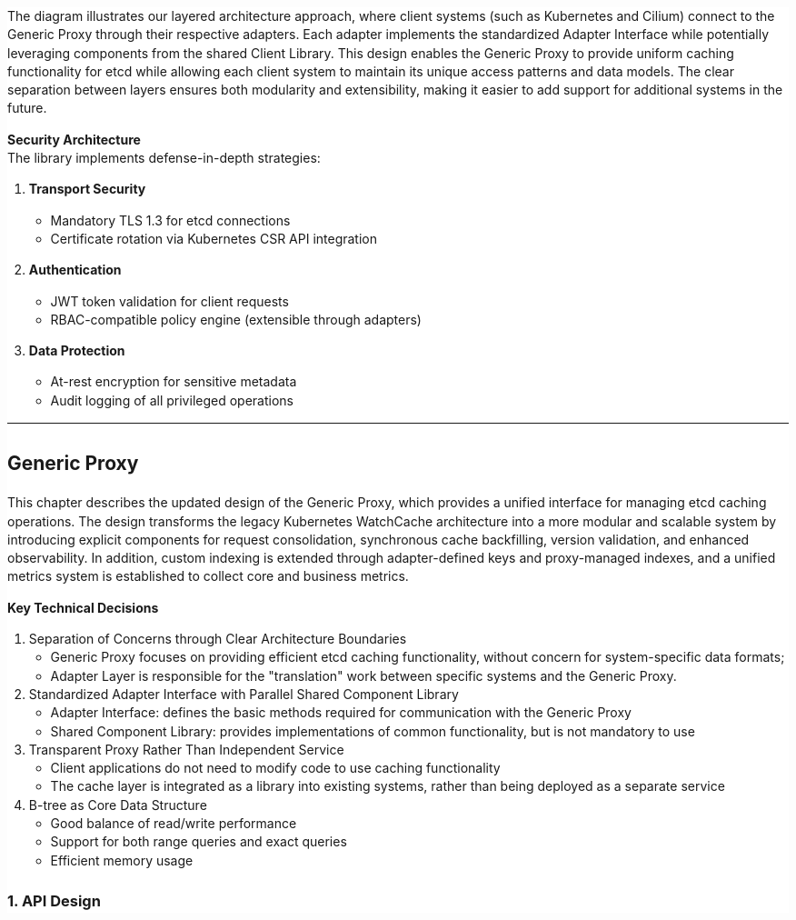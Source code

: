 The diagram illustrates our layered architecture approach, where client systems (such as Kubernetes and Cilium) connect to the Generic Proxy through their respective adapters. Each adapter implements the standardized Adapter Interface while potentially leveraging components from the shared Client Library. This design enables the Generic Proxy to provide uniform caching functionality for etcd while allowing each client system to maintain its unique access patterns and data models. The clear separation between layers ensures both modularity and extensibility, making it easier to add support for additional systems in the future.

**Security Architecture**  
The library implements defense-in-depth strategies:  

1. **Transport Security**  
   - Mandatory TLS 1.3 for etcd connections  
   - Certificate rotation via Kubernetes CSR API integration  

2. **Authentication**  
   - JWT token validation for client requests  
   - RBAC-compatible policy engine (extensible through adapters)  

3. **Data Protection**  
   - At-rest encryption for sensitive metadata  
   - Audit logging of all privileged operations  

---

## Generic Proxy


This chapter describes the updated design of the Generic Proxy, which provides a unified interface for managing etcd caching operations. The design transforms the legacy Kubernetes WatchCache architecture into a more modular and scalable system by introducing explicit components for request consolidation, synchronous cache backfilling, version validation, and enhanced observability. In addition, custom indexing is extended through adapter-defined keys and proxy-managed indexes, and a unified metrics system is established to collect core and business metrics.

**Key Technical Decisions**
1. Separation of Concerns through Clear Architecture Boundaries
	- Generic Proxy focuses on providing efficient etcd caching functionality, without concern for system-specific data formats;
	- Adapter Layer is responsible for the "translation" work between specific systems and the Generic Proxy.
2. Standardized Adapter Interface with Parallel Shared Component Library
	- Adapter Interface: defines the basic methods required for communication with the Generic Proxy
	- Shared Component Library: provides implementations of common functionality, but is not mandatory to use
3. Transparent Proxy Rather Than Independent Service
	- Client applications do not need to modify code to use caching functionality
	- The cache layer is integrated as a library into existing systems, rather than being deployed as a separate service
4. B-tree as Core Data Structure
	- Good balance of read/write performance
	- Support for both range queries and exact queries
	- Efficient memory usage
### **1. API Design**  
